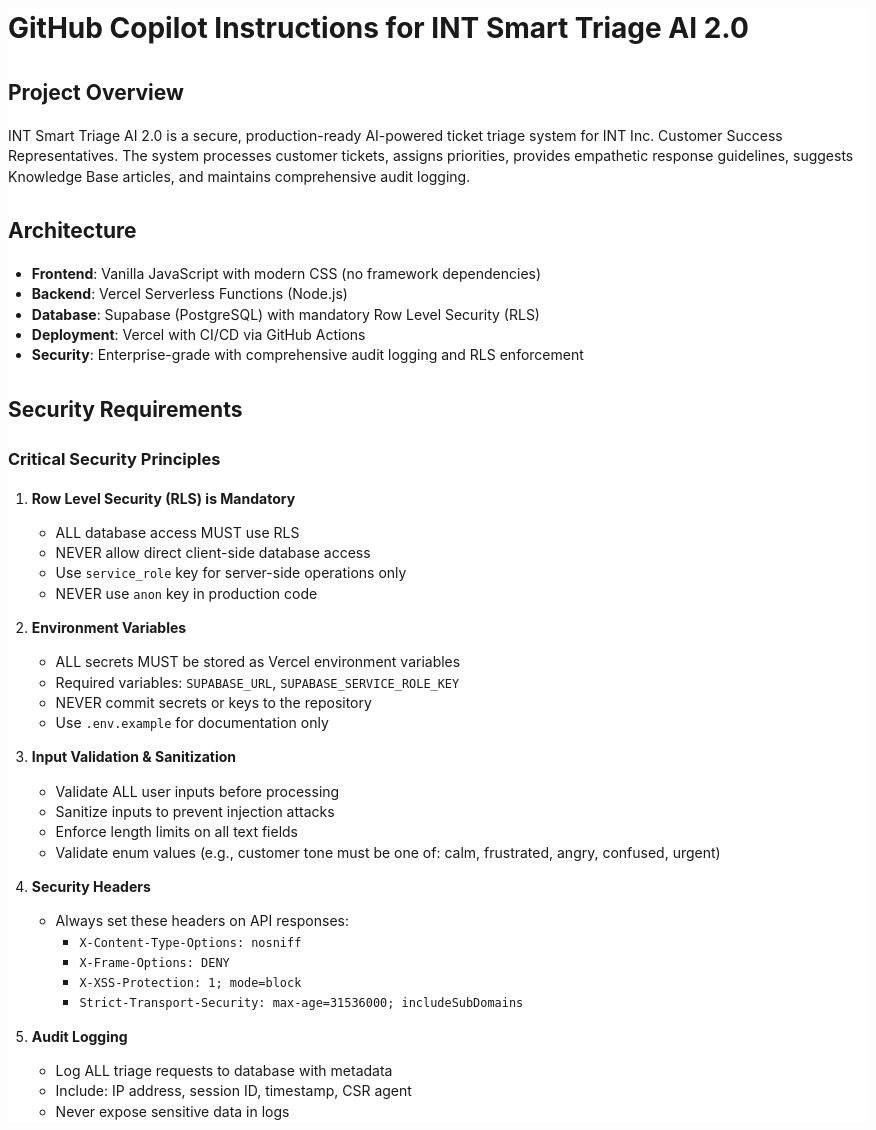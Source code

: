 # GitHub Copilot Instructions for INT Smart Triage AI 2.0

## Project Overview

INT Smart Triage AI 2.0 is a secure, production-ready AI-powered ticket triage system for INT Inc. Customer Success Representatives. The system processes customer tickets, assigns priorities, provides empathetic response guidelines, suggests Knowledge Base articles, and maintains comprehensive audit logging.

## Architecture

- **Frontend**: Vanilla JavaScript with modern CSS (no framework dependencies)
- **Backend**: Vercel Serverless Functions (Node.js)
- **Database**: Supabase (PostgreSQL) with mandatory Row Level Security (RLS)
- **Deployment**: Vercel with CI/CD via GitHub Actions
- **Security**: Enterprise-grade with comprehensive audit logging and RLS enforcement

## Security Requirements

### Critical Security Principles

1. **Row Level Security (RLS) is Mandatory**
   - ALL database access MUST use RLS
   - NEVER allow direct client-side database access
   - Use `service_role` key for server-side operations only
   - NEVER use `anon` key in production code

2. **Environment Variables**
   - ALL secrets MUST be stored as Vercel environment variables
   - Required variables: `SUPABASE_URL`, `SUPABASE_SERVICE_ROLE_KEY`
   - NEVER commit secrets or keys to the repository
   - Use `.env.example` for documentation only

3. **Input Validation & Sanitization**
   - Validate ALL user inputs before processing
   - Sanitize inputs to prevent injection attacks
   - Enforce length limits on all text fields
   - Validate enum values (e.g., customer tone must be one of: calm, frustrated, angry, confused, urgent)

4. **Security Headers**
   - Always set these headers on API responses:
     - `X-Content-Type-Options: nosniff`
     - `X-Frame-Options: DENY`
     - `X-XSS-Protection: 1; mode=block`
     - `Strict-Transport-Security: max-age=31536000; includeSubDomains`

5. **Audit Logging**
   - Log ALL triage requests to database with metadata
   - Include: IP address, session ID, timestamp, CSR agent
   - Never expose sensitive data in logs
